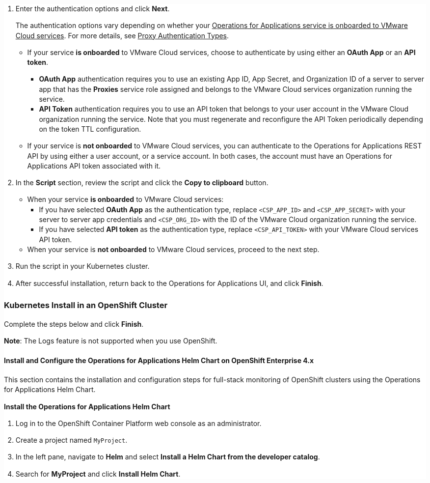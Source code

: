 1. Enter the authentication options and click **Next**.
   
   The authentication options vary depending on whether your [Operations for Applications service is onboarded to VMware Cloud services](https://docs.wavefront.com/subscriptions-differences.html). For more details, see [Proxy Authentication Types](https://docs.wavefront.com/proxies_installing.html#proxy-authentication-types).
   
   * If your service **is onboarded** to VMware Cloud services, choose to authenticate by using either an **OAuth App** or an **API token**. 

     * **OAuth App** authentication requires you to use an existing App ID, App Secret, and Organization ID of a server to server app that has the **Proxies** service role assigned and belongs to the VMware Cloud services organization running the service.
     * **API Token** authentication requires you to use an API token that belongs to your user account in the VMware Cloud organization running the service. Note that you must regenerate and reconfigure the API Token periodically depending on the token TTL configuration.

   * If your service is **not onboarded** to VMware Cloud services, you can authenticate to the Operations for Applications REST API by using either a user account, or a service account. In both cases, the account must have an Operations for Applications API token associated with it.
   
1. In the **Script** section, review the script and click the **Copy to clipboard** button.
   
   * When your service **is onboarded** to VMware Cloud services:
     * If you have selected **OAuth App** as the authentication type, replace `<CSP_APP_ID>` and `<CSP_APP_SECRET>` with your server to server app credentials and `<CSP_ORG_ID>` with the ID of the VMware Cloud organization running the service.
     * If you have selected **API token** as the authentication type, replace `<CSP_API_TOKEN>` with your VMware Cloud services API token.
   * When your service is **not onboarded** to VMware Cloud services, proceed to the next step.
1. Run the script in your Kubernetes cluster.
1. After successful installation, return back to the Operations for Applications UI, and click **Finish**.

### Kubernetes Install in an OpenShift Cluster

Complete the steps below and click **Finish**.

**Note**: The Logs feature is not supported when you use OpenShift.


#### Install and Configure the Operations for Applications Helm Chart on OpenShift Enterprise 4.x
    
This section contains the installation and configuration steps for full-stack monitoring of OpenShift clusters using the Operations for Applications Helm Chart.
    
**Install the Operations for Applications Helm Chart**
    
1. Log in to the OpenShift Container Platform web console as an administrator.
    
2. Create a project named <code>MyProject</code>.
    
3. In the left pane, navigate to **Helm** and select **Install a Helm Chart from the developer catalog**.
    
4. Search for **MyProject** and click **Install Helm Chart**.
    